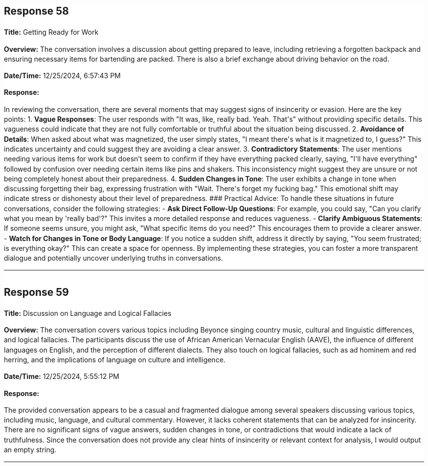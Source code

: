 ## Response 58

**Title:** Getting Ready for Work

**Overview:** The conversation involves a discussion about getting prepared to leave, including retrieving a forgotten backpack and ensuring necessary items for bartending are packed. There is also a brief exchange about driving behavior on the road.

**Date/Time:** 12/25/2024, 6:57:43 PM

**Response:**

In reviewing the conversation, there are several moments that may suggest signs of insincerity or evasion. Here are the key points:  1. **Vague Responses**: The user responds with "It was, like, really bad. Yeah. That's" without providing specific details. This vagueness could indicate that they are not fully comfortable or truthful about the situation being discussed.  2. **Avoidance of Details**: When asked about what was magnetized, the user simply states, "I meant there's what is it magnetized to, I guess?" This indicates uncertainty and could suggest they are avoiding a clear answer.  3. **Contradictory Statements**: The user mentions needing various items for work but doesn’t seem to confirm if they have everything packed clearly, saying, "I'll have everything" followed by confusion over needing certain items like pins and shakers. This inconsistency might suggest they are unsure or not being completely honest about their preparedness.  4. **Sudden Changes in Tone**: The user exhibits a change in tone when discussing forgetting their bag, expressing frustration with "Wait. There's forget my fucking bag." This emotional shift may indicate stress or dishonesty about their level of preparedness.  ### Practical Advice: To handle these situations in future conversations, consider the following strategies:  - **Ask Direct Follow-Up Questions**: For example, you could say, "Can you clarify what you mean by 'really bad'?" This invites a more detailed response and reduces vagueness.    - **Clarify Ambiguous Statements**: If someone seems unsure, you might ask, "What specific items do you need?" This encourages them to provide a clearer answer.  - **Watch for Changes in Tone or Body Language**: If you notice a sudden shift, address it directly by saying, "You seem frustrated; is everything okay?" This can create a space for openness.  By implementing these strategies, you can foster a more transparent dialogue and potentially uncover underlying truths in conversations.

---

## Response 59

**Title:** Discussion on Language and Logical Fallacies

**Overview:** The conversation covers various topics including Beyonce singing country music, cultural and linguistic differences, and logical fallacies. The participants discuss the use of African American Vernacular English (AAVE), the influence of different languages on English, and the perception of different dialects. They also touch on logical fallacies, such as ad hominem and red herring, and the implications of language on culture and intelligence.

**Date/Time:** 12/25/2024, 5:55:12 PM

**Response:**

The provided conversation appears to be a casual and fragmented dialogue among several speakers discussing various topics, including music, language, and cultural commentary. However, it lacks coherent statements that can be analyzed for insincerity. There are no significant signs of vague answers, sudden changes in tone, or contradictions that would indicate a lack of truthfulness.   Since the conversation does not provide any clear hints of insincerity or relevant context for analysis, I would output an empty string.

---